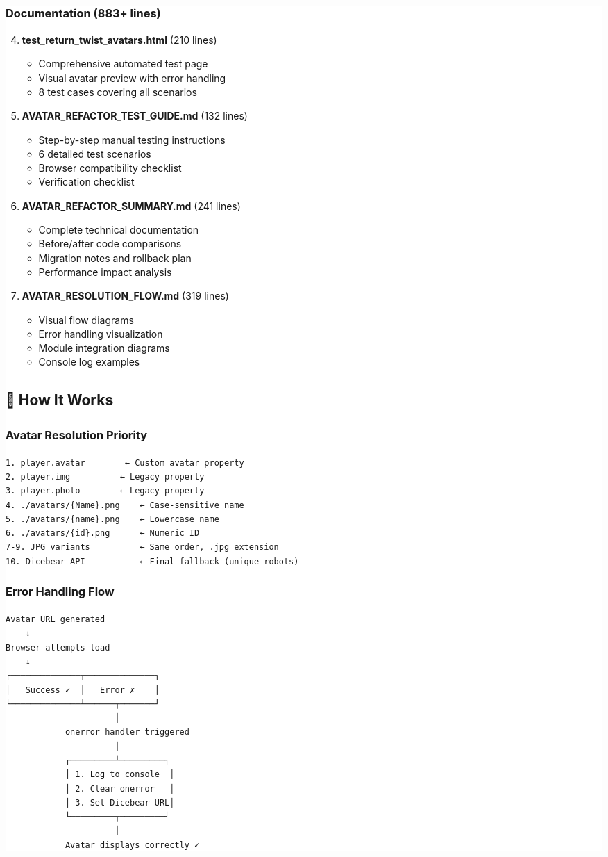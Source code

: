### Documentation (883+ lines)

4. **test_return_twist_avatars.html** (210 lines)
   - Comprehensive automated test page
   - Visual avatar preview with error handling
   - 8 test cases covering all scenarios

5. **AVATAR_REFACTOR_TEST_GUIDE.md** (132 lines)
   - Step-by-step manual testing instructions
   - 6 detailed test scenarios
   - Browser compatibility checklist
   - Verification checklist

6. **AVATAR_REFACTOR_SUMMARY.md** (241 lines)
   - Complete technical documentation
   - Before/after code comparisons
   - Migration notes and rollback plan
   - Performance impact analysis

7. **AVATAR_RESOLUTION_FLOW.md** (319 lines)
   - Visual flow diagrams
   - Error handling visualization
   - Module integration diagrams
   - Console log examples

## 🎨 How It Works

### Avatar Resolution Priority

```
1. player.avatar        ← Custom avatar property
2. player.img          ← Legacy property
3. player.photo        ← Legacy property
4. ./avatars/{Name}.png    ← Case-sensitive name
5. ./avatars/{name}.png    ← Lowercase name
6. ./avatars/{id}.png      ← Numeric ID
7-9. JPG variants          ← Same order, .jpg extension
10. Dicebear API           ← Final fallback (unique robots)
```

### Error Handling Flow

```
Avatar URL generated
    ↓
Browser attempts load
    ↓
┌──────────────┬──────────────┐
│   Success ✓  │   Error ✗    │
└──────────────┴──────┬───────┘
                      │
            onerror handler triggered
                      │
            ┌─────────┴─────────┐
            │ 1. Log to console  │
            │ 2. Clear onerror   │
            │ 3. Set Dicebear URL│
            └─────────┬─────────┘
                      │
            Avatar displays correctly ✓
```
